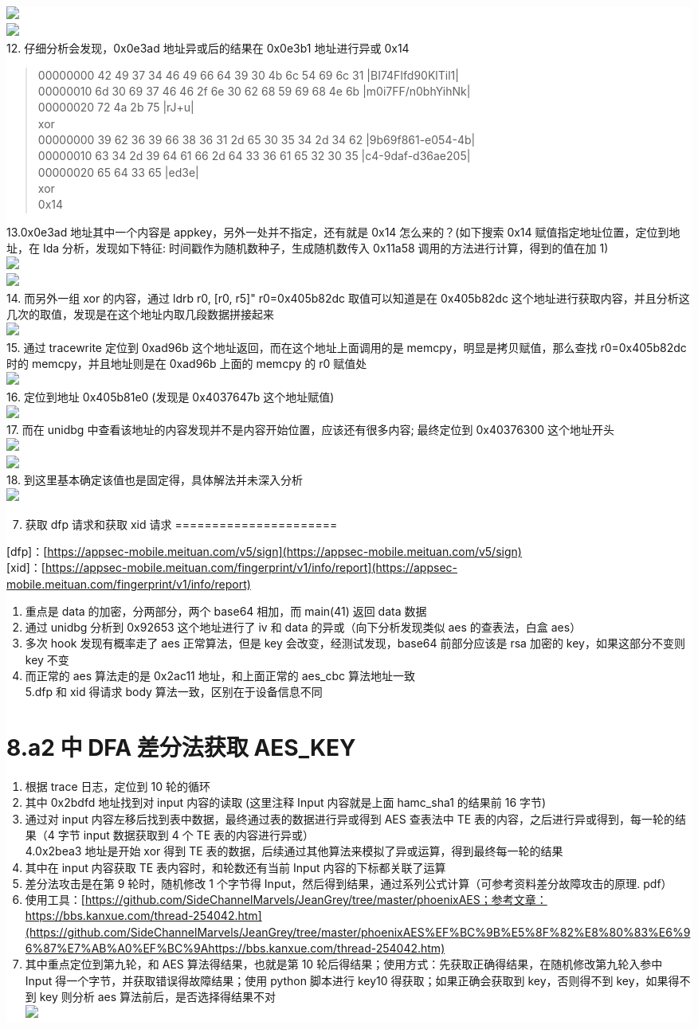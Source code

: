 ![](https://bbs.kanxue.com/upload/attach/202403/994949_ZRCZHHCZ5NHSFVU.webp)  
![](https://bbs.kanxue.com/upload/attach/202403/994949_ZZUE29UKVX7G3RA.webp)  
12. 仔细分析会发现，0x0e3ad 地址异或后的结果在 0x0e3b1 地址进行异或 0x14

> 00000000 42 49 37 34 46 49 66 64 39 30 4b 6c 54 69 6c 31 |BI74FIfd90KlTil1|  
> 00000010 6d 30 69 37 46 46 2f 6e 30 62 68 59 69 68 4e 6b |m0i7FF/n0bhYihNk|  
> 00000020 72 4a 2b 75 |rJ+u|  
> xor  
> 00000000 39 62 36 39 66 38 36 31 2d 65 30 35 34 2d 34 62 |9b69f861-e054-4b|  
> 00000010 63 34 2d 39 64 61 66 2d 64 33 36 61 65 32 30 35 |c4-9daf-d36ae205|  
> 00000020 65 64 33 65 |ed3e|  
> xor  
> 0x14

13.0x0e3ad 地址其中一个内容是 appkey，另外一处并不指定，还有就是 0x14 怎么来的？(如下搜索 0x14 赋值指定地址位置，定位到地址，在 Ida 分析，发现如下特征: 时间戳作为随机数种子，生成随机数传入 0x11a58 调用的方法进行计算，得到的值在加 1)  
![](https://bbs.kanxue.com/upload/attach/202403/994949_5MSMH9CR95DTNUM.webp)  
![](https://bbs.kanxue.com/upload/attach/202403/994949_9QFR2RX6YEZJ6X9.webp)  
14. 而另外一组 xor 的内容，通过 ldrb r0, [r0, r5]" r0=0x405b82dc 取值可以知道是在 0x405b82dc 这个地址进行获取内容，并且分析这几次的取值，发现是在这个地址内取几段数据拼接起来  
![](https://bbs.kanxue.com/upload/attach/202403/994949_8AUWH8GU3HBWCN8.webp)  
15. 通过 tracewrite 定位到 0xad96b 这个地址返回，而在这个地址上面调用的是 memcpy，明显是拷贝赋值，那么查找 r0=0x405b82dc 时的 memcpy，并且地址则是在 0xad96b 上面的 memcpy 的 r0 赋值处  
![](https://bbs.kanxue.com/upload/attach/202403/994949_ZK3CY7RNP84P2F7.webp)  
16. 定位到地址 0x405b81e0 (发现是 0x4037647b 这个地址赋值)  
![](https://bbs.kanxue.com/upload/attach/202403/994949_AJWT2CUM9VBQUUP.webp)  
17. 而在 unidbg 中查看该地址的内容发现并不是内容开始位置，应该还有很多内容; 最终定位到 0x40376300 这个地址开头  
![](https://bbs.kanxue.com/upload/attach/202403/994949_423KZ3XAR5HC4RV.webp)  
![](https://bbs.kanxue.com/upload/attach/202403/994949_VP6HJ8HXD9FS4MP.webp)  
18. 到这里基本确定该值也是固定得，具体解法并未深入分析  
![](https://bbs.kanxue.com/upload/attach/202403/994949_8FRSBN644C2PEC6.webp)

7. 获取 dfp 请求和获取 xid 请求
======================

[dfp]：[https://appsec-mobile.meituan.com/v5/sign](https://appsec-mobile.meituan.com/v5/sign)  
[xid]：[https://appsec-mobile.meituan.com/fingerprint/v1/info/report](https://appsec-mobile.meituan.com/fingerprint/v1/info/report)  
1. 重点是 data 的加密，分两部分，两个 base64 相加，而 main(41) 返回 data 数据  
2. 通过 unidbg 分析到 0x92653 这个地址进行了 iv 和 data 的异或（向下分析发现类似 aes 的查表法，白盒 aes）  
3. 多次 hook 发现有概率走了 aes 正常算法，但是 key 会改变，经测试发现，base64 前部分应该是 rsa 加密的 key，如果这部分不变则 key 不变  
4. 而正常的 aes 算法走的是 0x2ac11 地址，和上面正常的 aes_cbc 算法地址一致  
5.dfp 和 xid 得请求 body 算法一致，区别在于设备信息不同

8.a2 中 DFA 差分法获取 AES_KEY
========================

1. 根据 trace 日志，定位到 10 轮的循环  
2. 其中 0x2bdfd 地址找到对 input 内容的读取 (这里注释 Input 内容就是上面 hamc_sha1 的结果前 16 字节)  
3. 通过对 input 内容左移后找到表中数据，最终通过表的数据进行异或得到 AES 查表法中 TE 表的内容，之后进行异或得到，每一轮的结果（4 字节 input 数据获取到 4 个 TE 表的内容进行异或）  
4.0x2bea3 地址是开始 xor 得到 TE 表的数据，后续通过其他算法来模拟了异或运算，得到最终每一轮的结果  
5. 其中在 input 内容获取 TE 表内容时，和轮数还有当前 Input 内容的下标都关联了运算  
6. 差分法攻击是在第 9 轮时，随机修改 1 个字节得 Input，然后得到结果，通过系列公式计算（可参考资料差分故障攻击的原理. pdf）  
7. 使用工具：[https://github.com/SideChannelMarvels/JeanGrey/tree/master/phoenixAES；参考文章：https://bbs.kanxue.com/thread-254042.htm](https://github.com/SideChannelMarvels/JeanGrey/tree/master/phoenixAES%EF%BC%9B%E5%8F%82%E8%80%83%E6%96%87%E7%AB%A0%EF%BC%9Ahttps://bbs.kanxue.com/thread-254042.htm)  
8. 其中重点定位到第九轮，和 AES 算法得结果，也就是第 10 轮后得结果；使用方式：先获取正确得结果，在随机修改第九轮入参中 Input 得一个字节，并获取错误得故障结果；使用 python 脚本进行 key10 得获取；如果正确会获取到 key，否则得不到 key，如果得不到 key 则分析 aes 算法前后，是否选择得结果不对  
![](https://bbs.kanxue.com/upload/attach/202403/994949_4MDCMBSDG7ZGJ67.webp)  